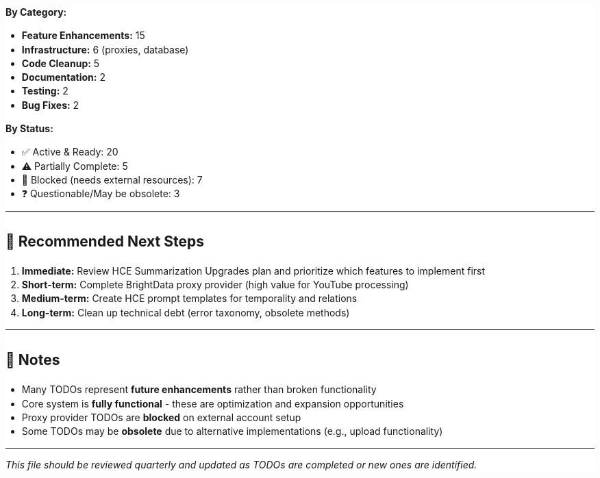 **By Category:**
- **Feature Enhancements:** 15
- **Infrastructure:** 6 (proxies, database)
- **Code Cleanup:** 5
- **Documentation:** 2
- **Testing:** 2
- **Bug Fixes:** 2

**By Status:**
- ✅ Active & Ready: 20
- ⚠️ Partially Complete: 5
- 🔵 Blocked (needs external resources): 7
- ❓ Questionable/May be obsolete: 3

---

## 🎯 Recommended Next Steps

1. **Immediate:** Review HCE Summarization Upgrades plan and prioritize which features to implement first
2. **Short-term:** Complete BrightData proxy provider (high value for YouTube processing)
3. **Medium-term:** Create HCE prompt templates for temporality and relations
4. **Long-term:** Clean up technical debt (error taxonomy, obsolete methods)

---

## 📝 Notes

- Many TODOs represent **future enhancements** rather than broken functionality
- Core system is **fully functional** - these are optimization and expansion opportunities
- Proxy provider TODOs are **blocked** on external account setup
- Some TODOs may be **obsolete** due to alternative implementations (e.g., upload functionality)

---

*This file should be reviewed quarterly and updated as TODOs are completed or new ones are identified.*
